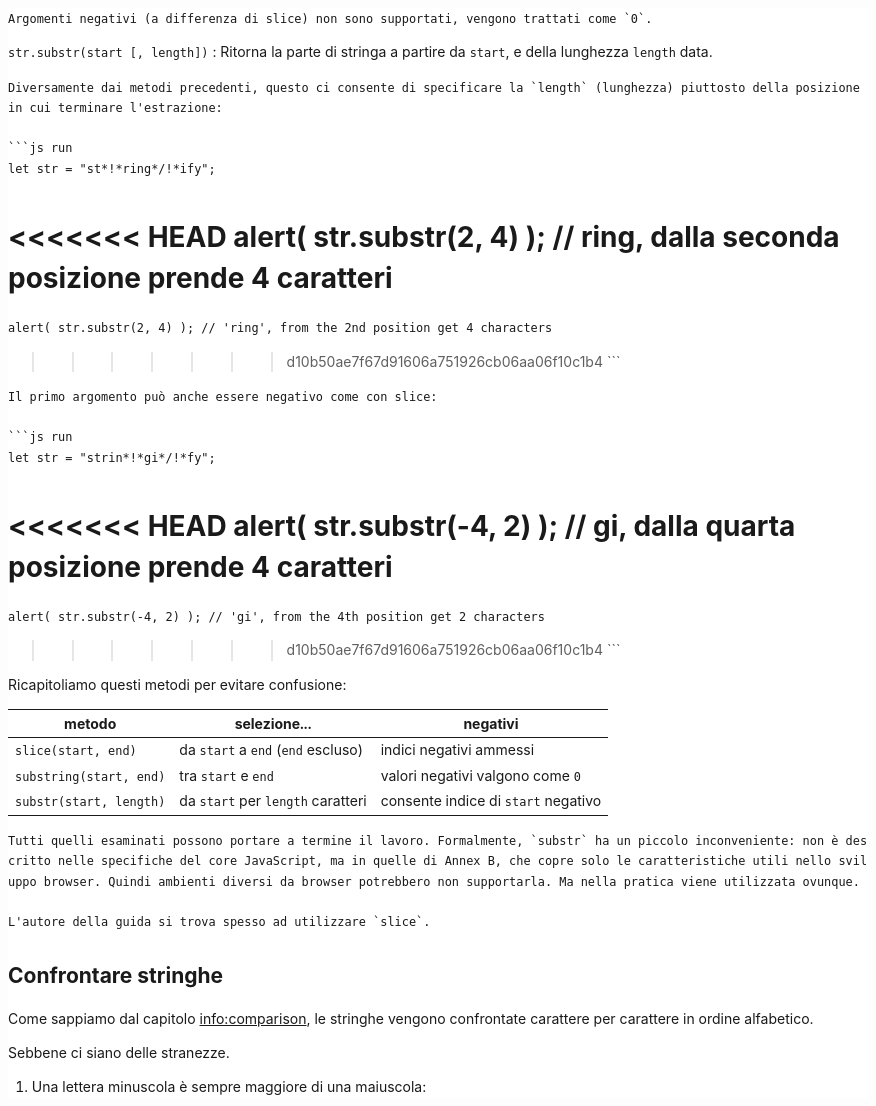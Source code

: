     Argomenti negativi (a differenza di slice) non sono supportati, vengono trattati come `0`.

`str.substr(start [, length])`
: Ritorna la parte di stringa a partire da `start`, e della lunghezza `length` data.

    Diversamente dai metodi precedenti, questo ci consente di specificare la `length` (lunghezza) piuttosto della posizione in cui terminare l'estrazione:

    ```js run
    let str = "st*!*ring*/!*ify";
<<<<<<< HEAD
    alert( str.substr(2, 4) ); // ring, dalla seconda posizione prende 4 caratteri
=======
    alert( str.substr(2, 4) ); // 'ring', from the 2nd position get 4 characters
>>>>>>> d10b50ae7f67d91606a751926cb06aa06f10c1b4
    ```

    Il primo argomento può anche essere negativo come con slice:

    ```js run
    let str = "strin*!*gi*/!*fy";
<<<<<<< HEAD
    alert( str.substr(-4, 2) ); // gi, dalla quarta posizione prende 4 caratteri
=======
    alert( str.substr(-4, 2) ); // 'gi', from the 4th position get 2 characters
>>>>>>> d10b50ae7f67d91606a751926cb06aa06f10c1b4
    ```

Ricapitoliamo questi metodi per evitare confusione:

| metodo | selezione... | negativi |
|--------|-----------|-----------|
| `slice(start, end)` | da `start` a `end` (`end` escluso) | indici negativi ammessi |
| `substring(start, end)` | tra `start` e `end` | valori negativi valgono come `0` |
| `substr(start, length)` | da `start` per `length` caratteri | consente indice di `start` negativo |


```smart header="Quale scegliere?"
Tutti quelli esaminati possono portare a termine il lavoro. Formalmente, `substr` ha un piccolo inconveniente: non è descritto nelle specifiche del core JavaScript, ma in quelle di Annex B, che copre solo le caratteristiche utili nello sviluppo browser. Quindi ambienti diversi da browser potrebbero non supportarla. Ma nella pratica viene utilizzata ovunque.

L'autore della guida si trova spesso ad utilizzare `slice`.
```

## Confrontare stringhe

Come sappiamo dal capitolo <info:comparison>, le stringhe vengono confrontate carattere per carattere in ordine alfabetico.

Sebbene ci siano delle stranezze.

1. Una lettera minuscola è sempre maggiore di una maiuscola:
